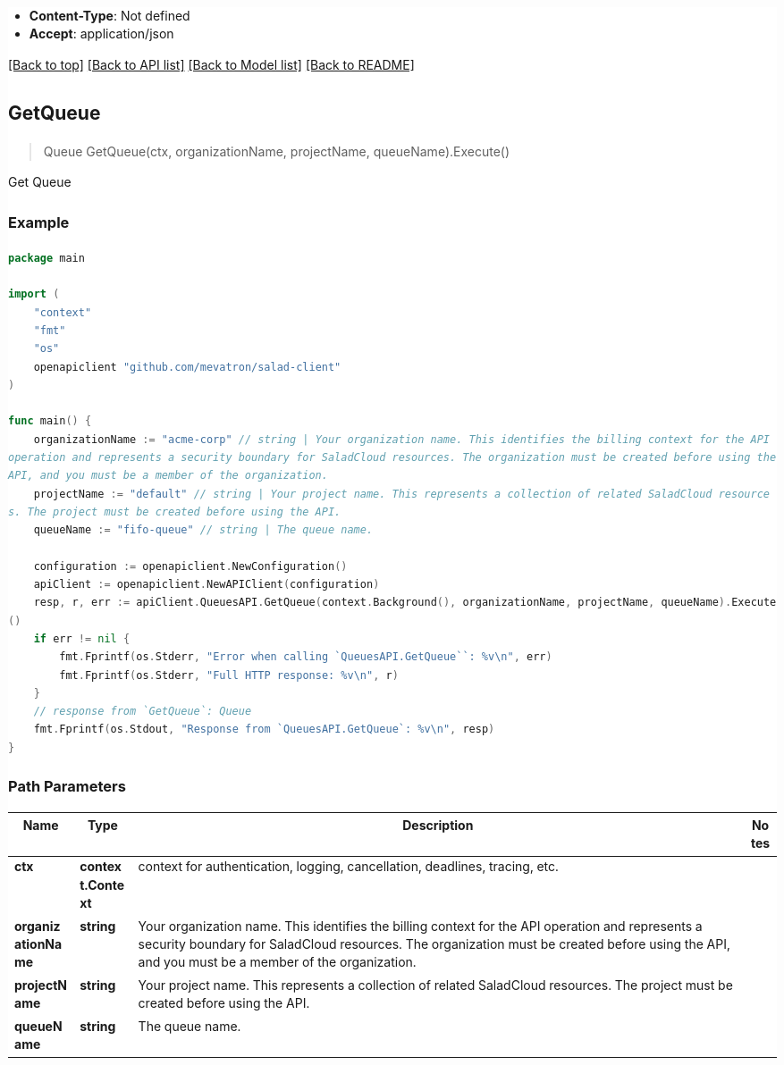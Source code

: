 - **Content-Type**: Not defined
- **Accept**: application/json

[[Back to top]](#) [[Back to API list]](../README.md#documentation-for-api-endpoints)
[[Back to Model list]](../README.md#documentation-for-models)
[[Back to README]](../README.md)


## GetQueue

> Queue GetQueue(ctx, organizationName, projectName, queueName).Execute()

Get Queue



### Example

```go
package main

import (
	"context"
	"fmt"
	"os"
	openapiclient "github.com/mevatron/salad-client"
)

func main() {
	organizationName := "acme-corp" // string | Your organization name. This identifies the billing context for the API operation and represents a security boundary for SaladCloud resources. The organization must be created before using the API, and you must be a member of the organization.
	projectName := "default" // string | Your project name. This represents a collection of related SaladCloud resources. The project must be created before using the API.
	queueName := "fifo-queue" // string | The queue name.

	configuration := openapiclient.NewConfiguration()
	apiClient := openapiclient.NewAPIClient(configuration)
	resp, r, err := apiClient.QueuesAPI.GetQueue(context.Background(), organizationName, projectName, queueName).Execute()
	if err != nil {
		fmt.Fprintf(os.Stderr, "Error when calling `QueuesAPI.GetQueue``: %v\n", err)
		fmt.Fprintf(os.Stderr, "Full HTTP response: %v\n", r)
	}
	// response from `GetQueue`: Queue
	fmt.Fprintf(os.Stdout, "Response from `QueuesAPI.GetQueue`: %v\n", resp)
}
```

### Path Parameters


Name | Type | Description  | Notes
------------- | ------------- | ------------- | -------------
**ctx** | **context.Context** | context for authentication, logging, cancellation, deadlines, tracing, etc.
**organizationName** | **string** | Your organization name. This identifies the billing context for the API operation and represents a security boundary for SaladCloud resources. The organization must be created before using the API, and you must be a member of the organization. | 
**projectName** | **string** | Your project name. This represents a collection of related SaladCloud resources. The project must be created before using the API. | 
**queueName** | **string** | The queue name. | 
